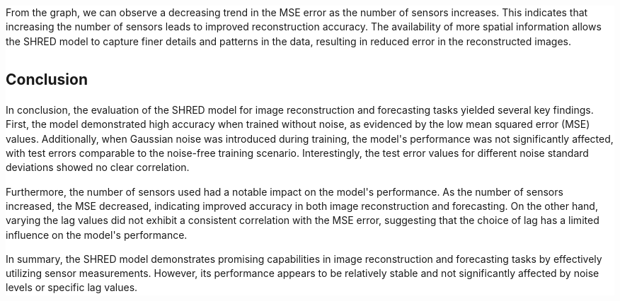 From the graph, we can observe a decreasing trend in the MSE error as the number of sensors increases. This indicates that increasing the number of sensors leads to improved reconstruction accuracy. The availability of more spatial information allows the SHRED model to capture finer details and patterns in the data, resulting in reduced error in the reconstructed images.

## Conclusion
In conclusion, the evaluation of the SHRED model for image reconstruction and forecasting tasks yielded several key findings. First, the model demonstrated high accuracy when trained without noise, as evidenced by the low mean squared error (MSE) values. Additionally, when Gaussian noise was introduced during training, the model's performance was not significantly affected, with test errors comparable to the noise-free training scenario. Interestingly, the test error values for different noise standard deviations showed no clear correlation. 

Furthermore, the number of sensors used had a notable impact on the model's performance. As the number of sensors increased, the MSE decreased, indicating improved accuracy in both image reconstruction and forecasting. On the other hand, varying the lag values did not exhibit a consistent correlation with the MSE error, suggesting that the choice of lag has a limited influence on the model's performance.

In summary, the SHRED model demonstrates promising capabilities in image reconstruction and forecasting tasks by effectively utilizing sensor measurements. However, its performance appears to be relatively stable and not significantly affected by noise levels or specific lag values.

